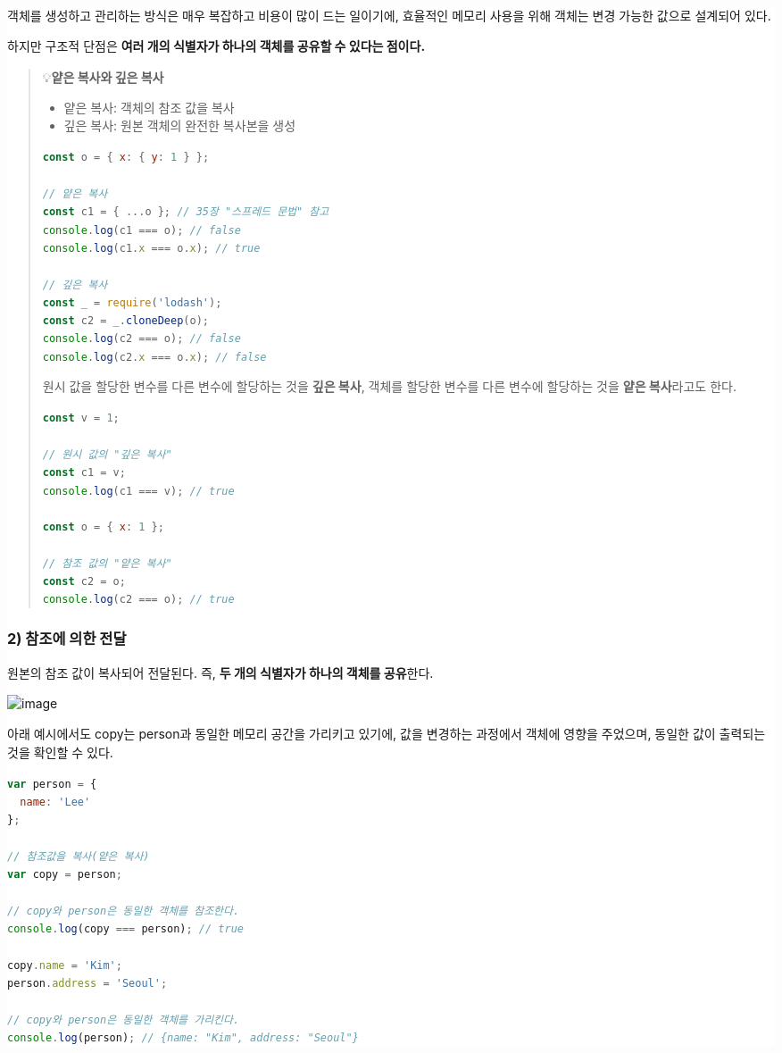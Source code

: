 객체를 생성하고 관리하는 방식은 매우 복잡하고 비용이 많이 드는 일이기에, 효율적인 메모리 사용을 위해 객체는 변경 가능한 값으로 설계되어 있다.

하지만 구조적 단점은 **여러 개의 식별자가 하나의 객체를 공유할 수 있다는 점이다.**

 
>💡**얕은 복사와 깊은 복사**
>
>- 얕은 복사: 객체의 참조 값을 복사
>- 깊은 복사: 원본 객체의 완전한 복사본을 생성
>
>```jsx
>const o = { x: { y: 1 } };
>
>// 얕은 복사
>const c1 = { ...o }; // 35장 "스프레드 문법" 참고
>console.log(c1 === o); // false
>console.log(c1.x === o.x); // true
>
>// 깊은 복사
>const _ = require('lodash');
>const c2 = _.cloneDeep(o);
>console.log(c2 === o); // false
>console.log(c2.x === o.x); // false
>```
>
>원시 값을 할당한 변수를 다른 변수에 할당하는 것을 **깊은 복사**, 객체를 할당한 변수를 다른 변수에 할당하는 것을 **얕은 복사**라고도 한다.
>
>```jsx
>const v = 1;
>
>// 원시 값의 "깊은 복사"
>const c1 = v;
>console.log(c1 === v); // true
>
>const o = { x: 1 };
>
>// 참조 값의 "얕은 복사"
>const c2 = o;
>console.log(c2 === o); // true
>```

 

### 2) 참조에 의한 전달

원본의 참조 값이 복사되어 전달된다. 즉, **두 개의 식별자가 하나의 객체를 공유**한다.

<img width="797" height="402" alt="image" src="https://github.com/user-attachments/assets/81c4094d-f4cf-4551-b0c1-8e03a57fe56e" />

아래 예시에서도 copy는 person과 동일한 메모리 공간을 가리키고 있기에, 값을 변경하는 과정에서 객체에 영향을 주었으며, 동일한 값이 출력되는 것을 확인할 수 있다.

```jsx
var person = {
  name: 'Lee'
};

// 참조값을 복사(얕은 복사)
var copy = person;

// copy와 person은 동일한 객체를 참조한다.
console.log(copy === person); // true

copy.name = 'Kim';
person.address = 'Seoul';

// copy와 person은 동일한 객체를 가리킨다.
console.log(person); // {name: "Kim", address: "Seoul"}
```